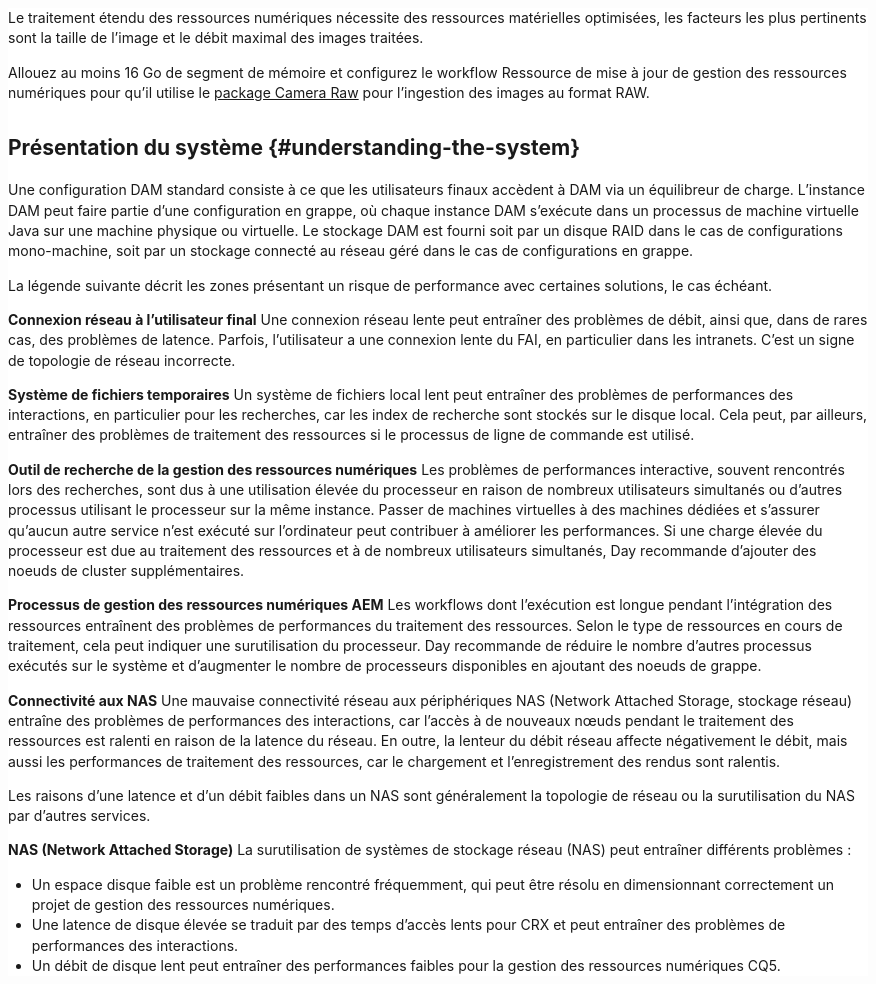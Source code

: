 Le traitement étendu des ressources numériques nécessite des ressources matérielles optimisées, les facteurs les plus pertinents sont la taille de l’image et le débit maximal des images traitées.

Allouez au moins 16 Go de segment de mémoire et configurez le workflow Ressource de mise à jour de gestion des ressources numériques pour qu’il utilise le [package Camera Raw](/help/assets/camera-raw.md) pour l’ingestion des images au format RAW.

## Présentation du système {#understanding-the-system}

Une configuration DAM standard consiste à ce que les utilisateurs finaux accèdent à DAM via un équilibreur de charge. L’instance DAM peut faire partie d’une configuration en grappe, où chaque instance DAM s’exécute dans un processus de machine virtuelle Java sur une machine physique ou virtuelle. Le stockage DAM est fourni soit par un disque RAID dans le cas de configurations mono-machine, soit par un stockage connecté au réseau géré dans le cas de configurations en grappe.

La légende suivante décrit les zones présentant un risque de performance avec certaines solutions, le cas échéant.

**Connexion réseau à l’utilisateur final** Une connexion réseau lente peut entraîner des problèmes de débit, ainsi que, dans de rares cas, des problèmes de latence. Parfois, l’utilisateur a une connexion lente du FAI, en particulier dans les intranets. C’est un signe de topologie de réseau incorrecte.

**Système de fichiers temporaires** Un système de fichiers local lent peut entraîner des problèmes de performances des interactions, en particulier pour les recherches, car les index de recherche sont stockés sur le disque local. Cela peut, par ailleurs, entraîner des problèmes de traitement des ressources si le processus de ligne de commande est utilisé.

**Outil de recherche de la gestion des ressources numériques** Les problèmes de performances interactive, souvent rencontrés lors des recherches, sont dus à une utilisation élevée du processeur en raison de nombreux utilisateurs simultanés ou d’autres processus utilisant le processeur sur la même instance. Passer de machines virtuelles à des machines dédiées et s’assurer qu’aucun autre service n’est exécuté sur l’ordinateur peut contribuer à améliorer les performances. Si une charge élevée du processeur est due au traitement des ressources et à de nombreux utilisateurs simultanés, Day recommande d’ajouter des noeuds de cluster supplémentaires.

**Processus de gestion des ressources numériques AEM** Les workflows dont l’exécution est longue pendant l’intégration des ressources entraînent des problèmes de performances du traitement des ressources. Selon le type de ressources en cours de traitement, cela peut indiquer une surutilisation du processeur. Day recommande de réduire le nombre d’autres processus exécutés sur le système et d’augmenter le nombre de processeurs disponibles en ajoutant des noeuds de grappe.

**Connectivité aux NAS** Une mauvaise connectivité réseau aux périphériques NAS (Network Attached Storage, stockage réseau) entraîne des problèmes de performances des interactions, car l’accès à de nouveaux nœuds pendant le traitement des ressources est ralenti en raison de la latence du réseau. En outre, la lenteur du débit réseau affecte négativement le débit, mais aussi les performances de traitement des ressources, car le chargement et l’enregistrement des rendus sont ralentis.

Les raisons d’une latence et d’un débit faibles dans un NAS sont généralement la topologie de réseau ou la surutilisation du NAS par d’autres services.

**NAS (Network Attached Storage)** La surutilisation de systèmes de stockage réseau (NAS) peut entraîner différents problèmes :

* Un espace disque faible est un problème rencontré fréquemment, qui peut être résolu en dimensionnant correctement un projet de gestion des ressources numériques. 
* Une latence de disque élevée se traduit par des temps d’accès lents pour CRX et peut entraîner des problèmes de performances des interactions.
* Un débit de disque lent peut entraîner des performances faibles pour la gestion des ressources numériques CQ5.
